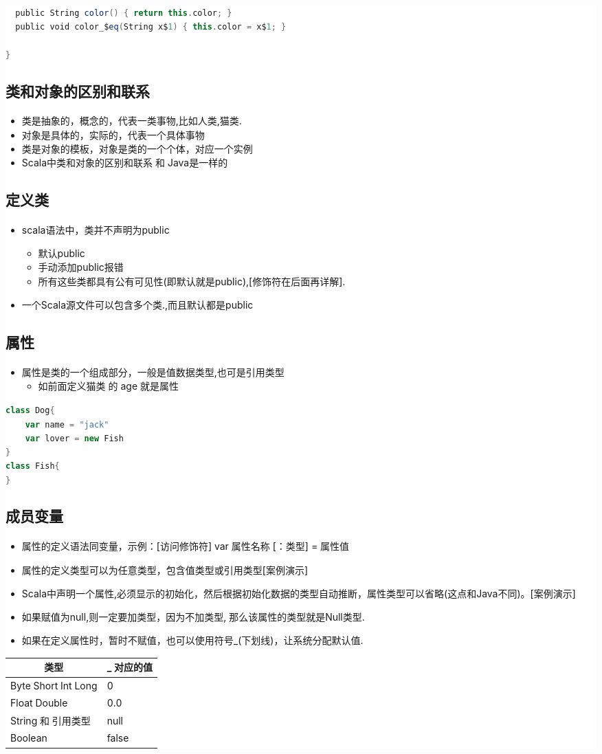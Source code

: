 ```scala
  public String color() { return this.color; }
  public void color_$eq(String x$1) { this.color = x$1; }

}
```



## 类和对象的区别和联系

- 类是抽象的，概念的，代表一类事物,比如人类,猫类.
- 对象是具体的，实际的，代表一个具体事物
- 类是对象的模板，对象是类的一个个体，对应一个实例
- Scala中类和对象的区别和联系 和 Java是一样的



## 定义类

- scala语法中，类并不声明为public
  - 默认public
  - 手动添加public报错
  - 所有这些类都具有公有可见性(即默认就是public),[修饰符在后面再详解].

- 一个Scala源文件可以包含多个类.,而且默认都是public



## 属性

- 属性是类的一个组成部分，一般是值数据类型,也可是引用类型
  - 如前面定义猫类 的 age  就是属性

```scala
class Dog{
    var name = "jack"
    var lover = new Fish
}
class Fish{
}
```



## 成员变量

- 属性的定义语法同变量，示例：[访问修饰符] var 属性名称 [：类型] = 属性值

- 属性的定义类型可以为任意类型，包含值类型或引用类型[案例演示]

- Scala中声明一个属性,必须显示的初始化，然后根据初始化数据的类型自动推断，属性类型可以省略(这点和Java不同)。[案例演示] 	

- 如果赋值为null,则一定要加类型，因为不加类型, 那么该属性的类型就是Null类型.

- 如果在定义属性时，暂时不赋值，也可以使用符号_(下划线)，让系统分配默认值.

| **类型**            | **_** **对应的值** |
| ------------------- | ------------------ |
| Byte Short Int Long | 0                  |
| Float Double        | 0.0                |
| String 和 引用类型  | null               |
| Boolean             | false              |
